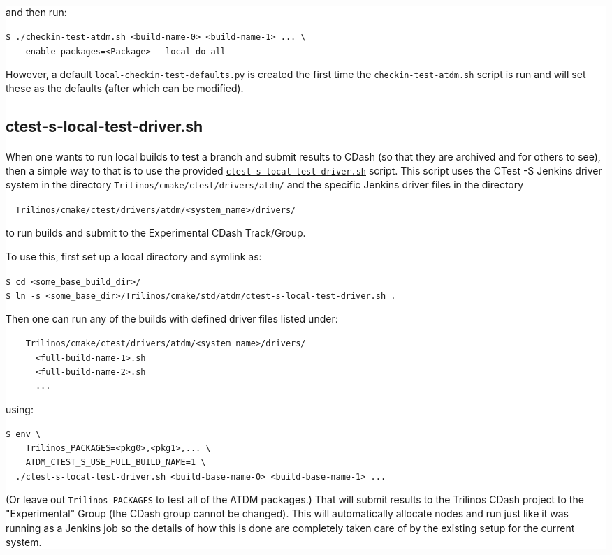 and then run:

```
$ ./checkin-test-atdm.sh <build-name-0> <build-name-1> ... \
  --enable-packages=<Package> --local-do-all
```

However, a default `local-checkin-test-defaults.py` is created the first time
the `checkin-test-atdm.sh` script is run and will set these as the defaults
(after which can be modified).


## ctest-s-local-test-driver.sh

When one wants to run local builds to test a branch and submit results to
CDash (so that they are archived and for others to see), then a simple way to
that is to use the provided
[`ctest-s-local-test-driver.sh`](https://github.com/trilinos/Trilinos/blob/develop/cmake/std/atdm/ctest-s-local-test-driver.sh)
script.  This script uses the CTest -S Jenkins driver system in the directory
`Trilinos/cmake/ctest/drivers/atdm/` and the specific Jenkins driver files in
the directory

```
  Trilinos/cmake/ctest/drivers/atdm/<system_name>/drivers/
```

to run builds and submit to the Experimental CDash Track/Group.

To use this, first set up a local directory and symlink as:

```
$ cd <some_base_build_dir>/
$ ln -s <some_base_dir>/Trilinos/cmake/std/atdm/ctest-s-local-test-driver.sh .
````

Then one can run any of the builds with defined driver files listed under:

```
    Trilinos/cmake/ctest/drivers/atdm/<system_name>/drivers/
      <full-build-name-1>.sh
      <full-build-name-2>.sh
      ...
```

using:

```
$ env \
    Trilinos_PACKAGES=<pkg0>,<pkg1>,... \
    ATDM_CTEST_S_USE_FULL_BUILD_NAME=1 \
  ./ctest-s-local-test-driver.sh <build-base-name-0> <build-base-name-1> ...
```

(Or leave out `Trilinos_PACKAGES` to test all of the ATDM packages.)  That
will submit results to the Trilinos CDash project to the "Experimental" Group
(the CDash group cannot be changed).  This will automatically allocate nodes
and run just like it was running as a Jenkins job so the details of how this
is done are completely taken care of by the existing setup for the current
system.
